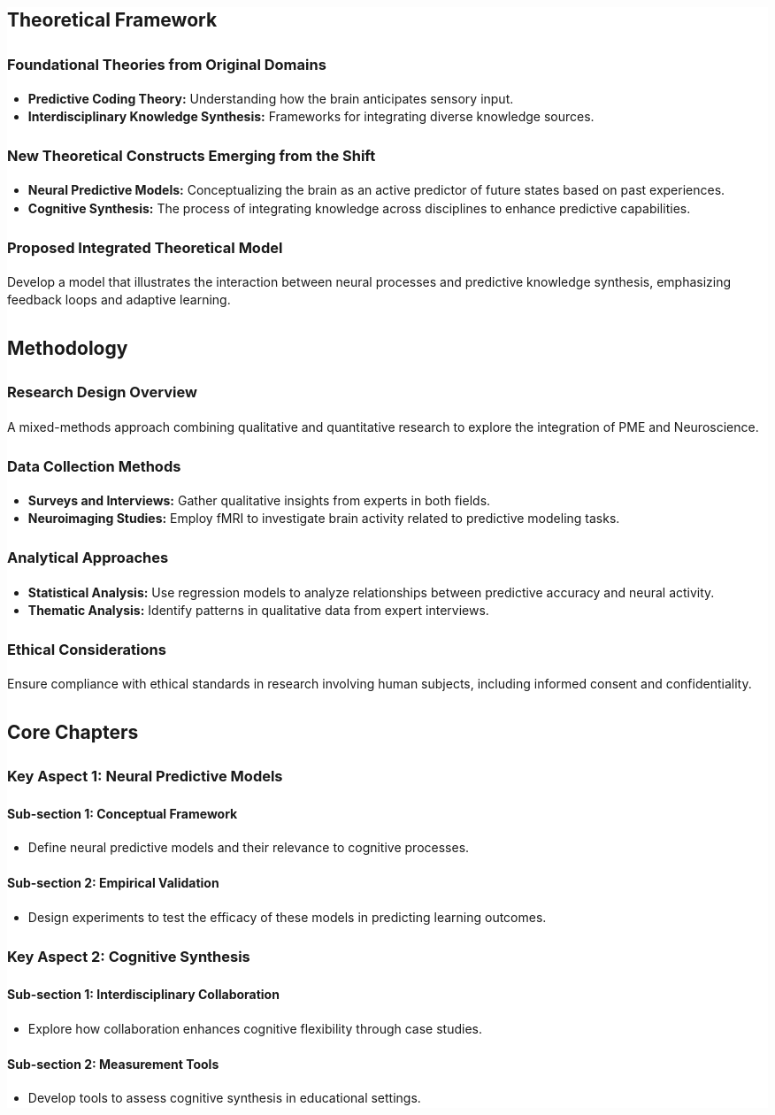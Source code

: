 ## Theoretical Framework
### Foundational Theories from Original Domains
- **Predictive Coding Theory:** Understanding how the brain anticipates sensory input.
- **Interdisciplinary Knowledge Synthesis:** Frameworks for integrating diverse knowledge sources.

### New Theoretical Constructs Emerging from the Shift
- **Neural Predictive Models:** Conceptualizing the brain as an active predictor of future states based on past experiences.
- **Cognitive Synthesis:** The process of integrating knowledge across disciplines to enhance predictive capabilities.

### Proposed Integrated Theoretical Model
Develop a model that illustrates the interaction between neural processes and predictive knowledge synthesis, emphasizing feedback loops and adaptive learning.

## Methodology
### Research Design Overview
A mixed-methods approach combining qualitative and quantitative research to explore the integration of PME and Neuroscience.

### Data Collection Methods
- **Surveys and Interviews:** Gather qualitative insights from experts in both fields.
- **Neuroimaging Studies:** Employ fMRI to investigate brain activity related to predictive modeling tasks.

### Analytical Approaches
- **Statistical Analysis:** Use regression models to analyze relationships between predictive accuracy and neural activity.
- **Thematic Analysis:** Identify patterns in qualitative data from expert interviews.

### Ethical Considerations
Ensure compliance with ethical standards in research involving human subjects, including informed consent and confidentiality.

## Core Chapters
### Key Aspect 1: Neural Predictive Models
#### Sub-section 1: Conceptual Framework
- Define neural predictive models and their relevance to cognitive processes.
#### Sub-section 2: Empirical Validation
- Design experiments to test the efficacy of these models in predicting learning outcomes.

### Key Aspect 2: Cognitive Synthesis
#### Sub-section 1: Interdisciplinary Collaboration
- Explore how collaboration enhances cognitive flexibility through case studies.
#### Sub-section 2: Measurement Tools
- Develop tools to assess cognitive synthesis in educational settings.

